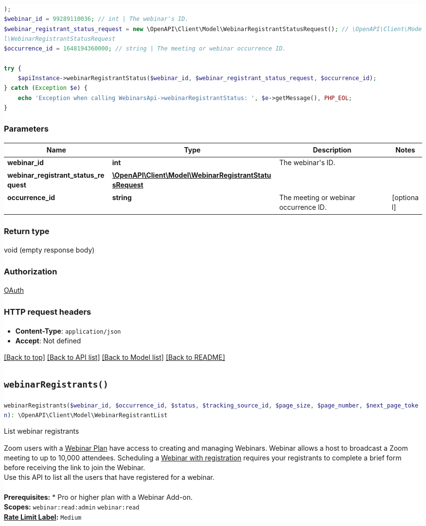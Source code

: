 ```php
);
$webinar_id = 99289110036; // int | The webinar's ID.
$webinar_registrant_status_request = new \OpenAPI\Client\Model\WebinarRegistrantStatusRequest(); // \OpenAPI\Client\Model\WebinarRegistrantStatusRequest
$occurrence_id = 1648194360000; // string | The meeting or webinar occurrence ID.

try {
    $apiInstance->webinarRegistrantStatus($webinar_id, $webinar_registrant_status_request, $occurrence_id);
} catch (Exception $e) {
    echo 'Exception when calling WebinarsApi->webinarRegistrantStatus: ', $e->getMessage(), PHP_EOL;
}
```

### Parameters

Name | Type | Description  | Notes
------------- | ------------- | ------------- | -------------
 **webinar_id** | **int**| The webinar&#39;s ID. |
 **webinar_registrant_status_request** | [**\OpenAPI\Client\Model\WebinarRegistrantStatusRequest**](../Model/WebinarRegistrantStatusRequest.md)|  |
 **occurrence_id** | **string**| The meeting or webinar occurrence ID. | [optional]

### Return type

void (empty response body)

### Authorization

[OAuth](../../README.md#OAuth)

### HTTP request headers

- **Content-Type**: `application/json`
- **Accept**: Not defined

[[Back to top]](#) [[Back to API list]](../../README.md#endpoints)
[[Back to Model list]](../../README.md#models)
[[Back to README]](../../README.md)

## `webinarRegistrants()`

```php
webinarRegistrants($webinar_id, $occurrence_id, $status, $tracking_source_id, $page_size, $page_number, $next_page_token): \OpenAPI\Client\Model\WebinarRegistrantList
```

List webinar registrants

Zoom users with a [Webinar Plan](https://zoom.us/webinar) have access to creating and managing Webinars. Webinar allows a host to broadcast a Zoom meeting to up to 10,000 attendees. Scheduling a [Webinar with registration](https://support.zoom.us/hc/en-us/articles/204619915-Scheduling-a-Webinar-with-Registration) requires your registrants to complete a brief form before receiving the link to join the Webinar.<br> Use this API to list all the users that have registered for a webinar.<br><br> **Prerequisites:** * Pro or higher plan with a Webinar Add-on.<br> **Scopes:** `webinar:read:admin` `webinar:read`<br>   **[Rate Limit Label](https://marketplace.zoom.us/docs/api-reference/rate-limits#rate-limits):** `Medium`<br>
